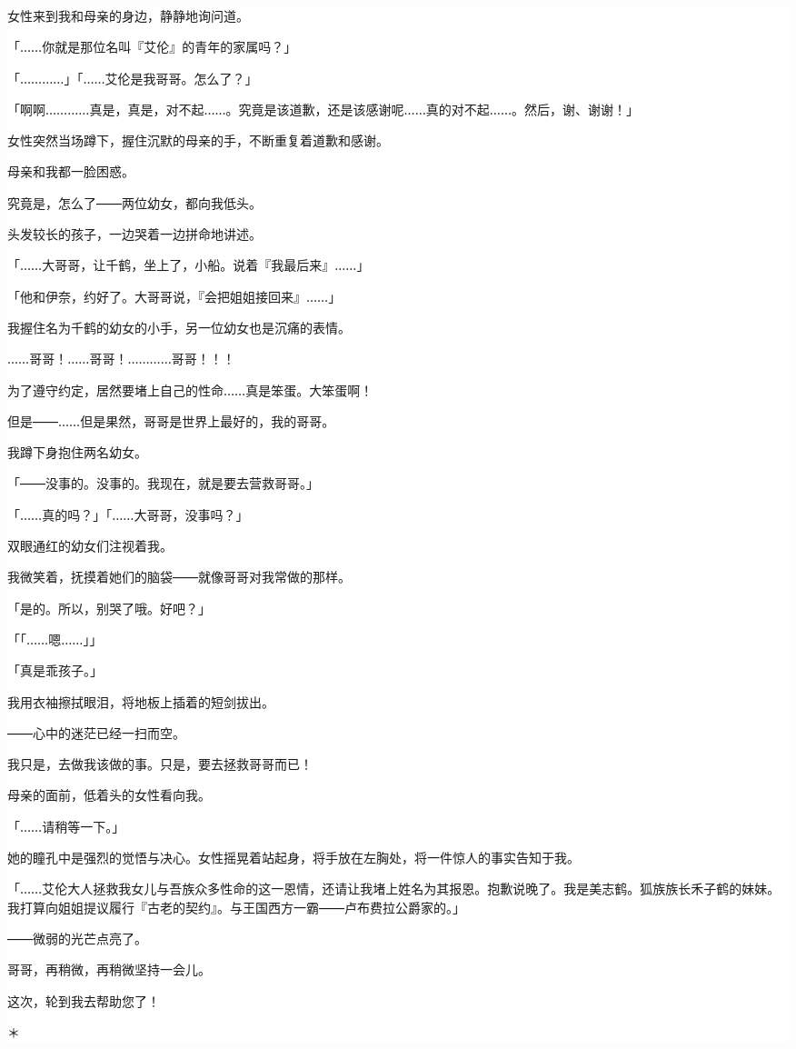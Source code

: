 女性来到我和母亲的身边，静静地询问道。

「……你就是那位名叫『艾伦』的青年的家属吗？」

「…………」「……艾伦是我哥哥。怎么了？」

「啊啊…………真是，真是，对不起……。究竟是该道歉，还是该感谢呢……真的对不起……。然后，谢、谢谢！」

女性突然当场蹲下，握住沉默的母亲的手，不断重复着道歉和感谢。

母亲和我都一脸困惑。

究竟是，怎么了——两位幼女，都向我低头。

头发较长的孩子，一边哭着一边拼命地讲述。

「……大哥哥，让千鹤，坐上了，小船。说着『我最后来』……」

「他和伊奈，约好了。大哥哥说，『会把姐姐接回来』……」

我握住名为千鹤的幼女的小手，另一位幼女也是沉痛的表情。

……哥哥！……哥哥！…………哥哥！！！

为了遵守约定，居然要堵上自己的性命……真是笨蛋。大笨蛋啊！

但是——……但是果然，哥哥是世界上最好的，我的哥哥。

我蹲下身抱住两名幼女。

「——没事的。没事的。我现在，就是要去营救哥哥。」

「……真的吗？」「……大哥哥，没事吗？」

双眼通红的幼女们注视着我。

我微笑着，抚摸着她们的脑袋——就像哥哥对我常做的那样。

「是的。所以，别哭了哦。好吧？」

「「……嗯……」」

「真是乖孩子。」

我用衣袖擦拭眼泪，将地板上插着的短剑拔出。

——心中的迷茫已经一扫而空。

我只是，去做我该做的事。只是，要去拯救哥哥而已！

母亲的面前，低着头的女性看向我。

「……请稍等一下。」

她的瞳孔中是强烈的觉悟与决心。女性摇晃着站起身，将手放在左胸处，将一件惊人的事实告知于我。

「……艾伦大人拯救我女儿与吾族众多性命的这一恩情，还请让我堵上姓名为其报恩。抱歉说晚了。我是美志鹤。狐族族长禾子鹤的妹妹。我打算向姐姐提议履行『古老的契约』。与王国西方一霸——卢布费拉公爵家的。」

——微弱的光芒点亮了。

哥哥，再稍微，再稍微坚持一会儿。

这次，轮到我去帮助您了！

＊
